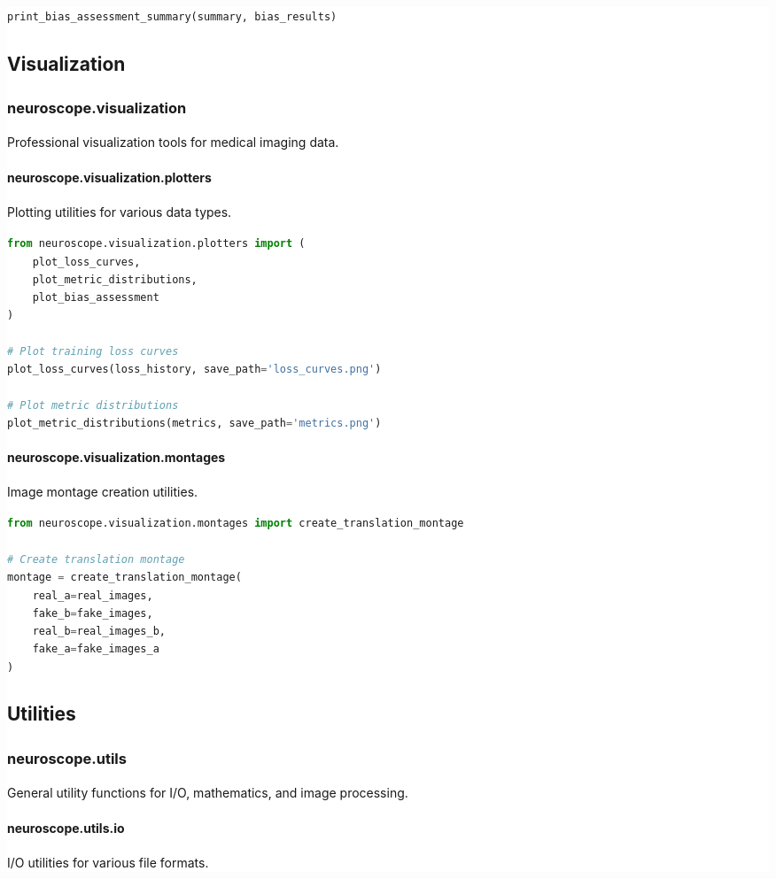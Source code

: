 ```python
print_bias_assessment_summary(summary, bias_results)
```

## Visualization

### neuroscope.visualization

Professional visualization tools for medical imaging data.

#### neuroscope.visualization.plotters

Plotting utilities for various data types.

```python
from neuroscope.visualization.plotters import (
    plot_loss_curves,
    plot_metric_distributions,
    plot_bias_assessment
)

# Plot training loss curves
plot_loss_curves(loss_history, save_path='loss_curves.png')

# Plot metric distributions
plot_metric_distributions(metrics, save_path='metrics.png')
```

#### neuroscope.visualization.montages

Image montage creation utilities.

```python
from neuroscope.visualization.montages import create_translation_montage

# Create translation montage
montage = create_translation_montage(
    real_a=real_images,
    fake_b=fake_images,
    real_b=real_images_b,
    fake_a=fake_images_a
)
```

## Utilities

### neuroscope.utils

General utility functions for I/O, mathematics, and image processing.

#### neuroscope.utils.io

I/O utilities for various file formats.
